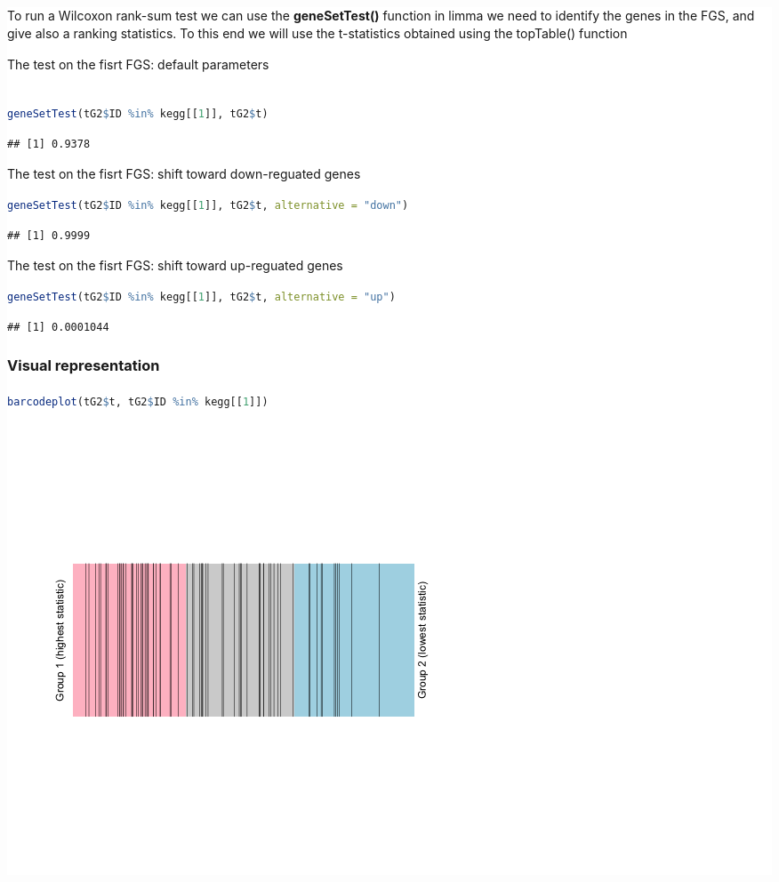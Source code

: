 To run a Wilcoxon rank-sum test we can use the **geneSetTest()** function in limma
we need to identify the genes in the FGS, and give also a ranking statistics.
To this end we will use the t-statistics obtained using the topTable() function


The test on the fisrt FGS: default parameters

```r

geneSetTest(tG2$ID %in% kegg[[1]], tG2$t)
```

```
## [1] 0.9378
```


The test on the fisrt FGS: shift toward down-reguated genes

```r
geneSetTest(tG2$ID %in% kegg[[1]], tG2$t, alternative = "down")
```

```
## [1] 0.9999
```


The test on the fisrt FGS: shift toward up-reguated genes

```r
geneSetTest(tG2$ID %in% kegg[[1]], tG2$t, alternative = "up")
```

```
## [1] 0.0001044
```



### Visual representation


```r
barcodeplot(tG2$t, tG2$ID %in% kegg[[1]])
```

![plot of chunk barCodePlot](figure/barCodePlot.png) 